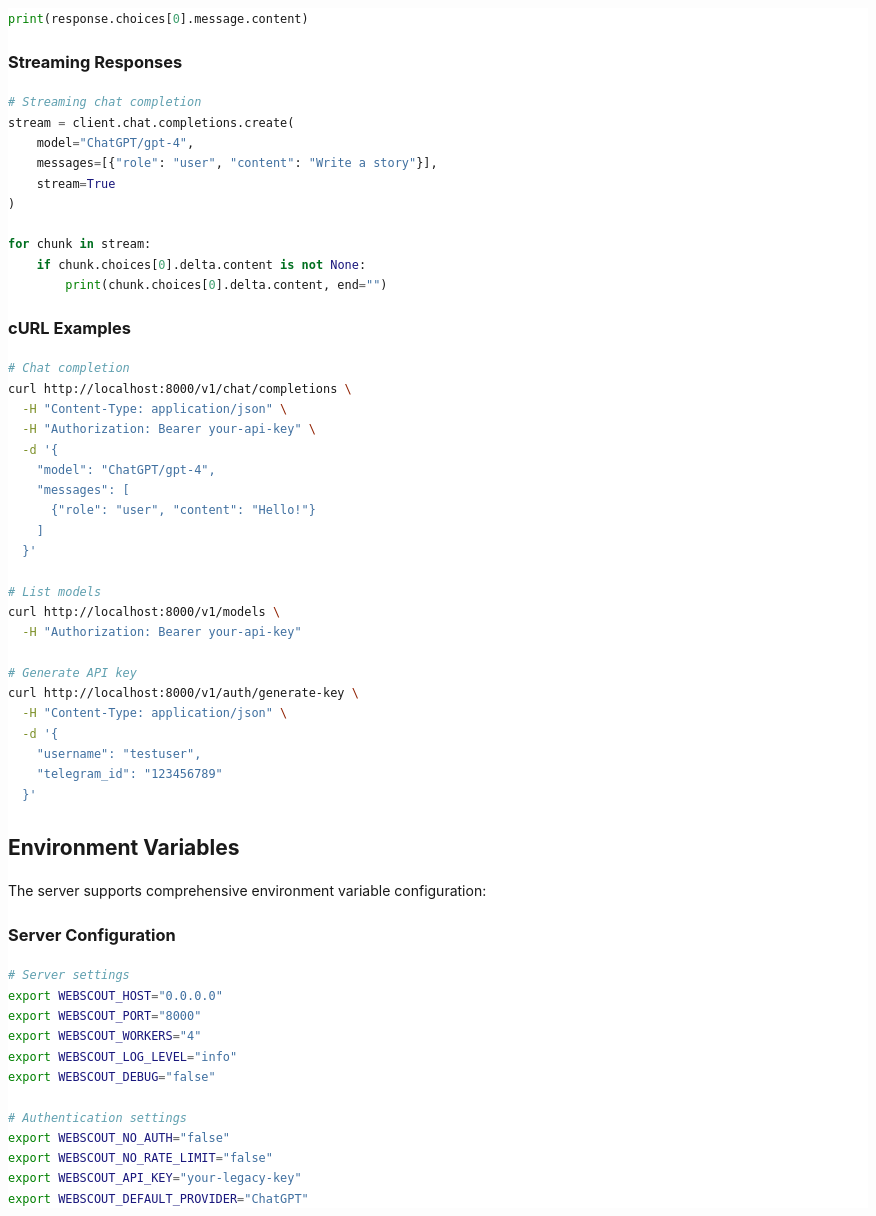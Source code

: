 ```python
print(response.choices[0].message.content)
```

### Streaming Responses

```python
# Streaming chat completion
stream = client.chat.completions.create(
    model="ChatGPT/gpt-4",
    messages=[{"role": "user", "content": "Write a story"}],
    stream=True
)

for chunk in stream:
    if chunk.choices[0].delta.content is not None:
        print(chunk.choices[0].delta.content, end="")
```

### cURL Examples

```bash
# Chat completion
curl http://localhost:8000/v1/chat/completions \
  -H "Content-Type: application/json" \
  -H "Authorization: Bearer your-api-key" \
  -d '{
    "model": "ChatGPT/gpt-4",
    "messages": [
      {"role": "user", "content": "Hello!"}
    ]
  }'

# List models
curl http://localhost:8000/v1/models \
  -H "Authorization: Bearer your-api-key"

# Generate API key
curl http://localhost:8000/v1/auth/generate-key \
  -H "Content-Type: application/json" \
  -d '{
    "username": "testuser",
    "telegram_id": "123456789"
  }'
```

## Environment Variables

The server supports comprehensive environment variable configuration:

### Server Configuration

```bash
# Server settings
export WEBSCOUT_HOST="0.0.0.0"
export WEBSCOUT_PORT="8000"
export WEBSCOUT_WORKERS="4"
export WEBSCOUT_LOG_LEVEL="info"
export WEBSCOUT_DEBUG="false"

# Authentication settings
export WEBSCOUT_NO_AUTH="false"
export WEBSCOUT_NO_RATE_LIMIT="false"
export WEBSCOUT_API_KEY="your-legacy-key"
export WEBSCOUT_DEFAULT_PROVIDER="ChatGPT"
```